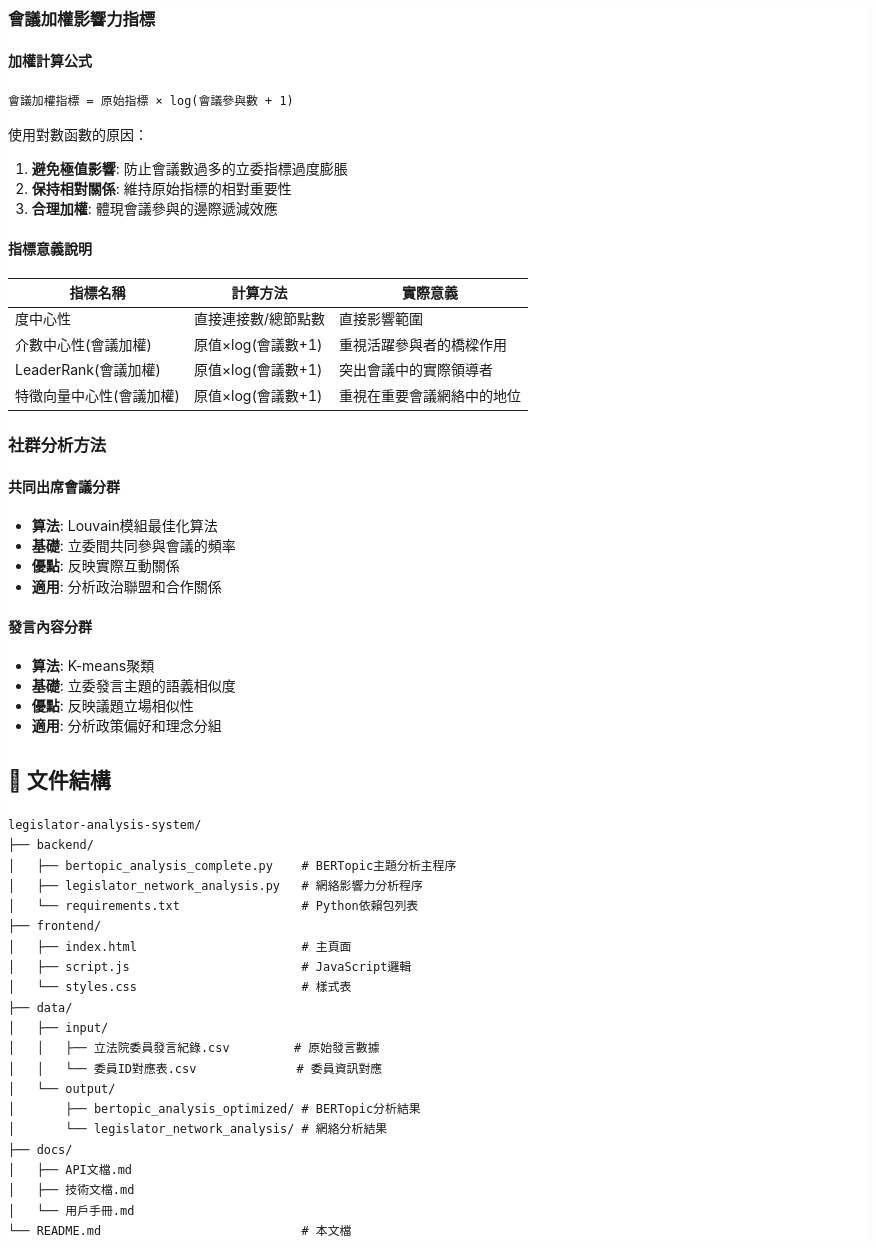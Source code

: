 ### 會議加權影響力指標

#### 加權計算公式
```
會議加權指標 = 原始指標 × log(會議參與數 + 1)
```

使用對數函數的原因：
1. **避免極值影響**: 防止會議數過多的立委指標過度膨脹
2. **保持相對關係**: 維持原始指標的相對重要性
3. **合理加權**: 體現會議參與的邊際遞減效應

#### 指標意義說明

| 指標名稱 | 計算方法 | 實際意義 |
|---------|---------|----------|
| 度中心性 | 直接連接數/總節點數 | 直接影響範圍 |
| 介數中心性(會議加權) | 原值×log(會議數+1) | 重視活躍參與者的橋樑作用 |
| LeaderRank(會議加權) | 原值×log(會議數+1) | 突出會議中的實際領導者 |
| 特徵向量中心性(會議加權) | 原值×log(會議數+1) | 重視在重要會議網絡中的地位 |

### 社群分析方法

#### 共同出席會議分群
- **算法**: Louvain模組最佳化算法
- **基礎**: 立委間共同參與會議的頻率
- **優點**: 反映實際互動關係
- **適用**: 分析政治聯盟和合作關係

#### 發言內容分群  
- **算法**: K-means聚類
- **基礎**: 立委發言主題的語義相似度
- **優點**: 反映議題立場相似性
- **適用**: 分析政策偏好和理念分組

## 📁 文件結構

```
legislator-analysis-system/
├── backend/
│   ├── bertopic_analysis_complete.py    # BERTopic主題分析主程序
│   ├── legislator_network_analysis.py   # 網絡影響力分析程序
│   └── requirements.txt                 # Python依賴包列表
├── frontend/
│   ├── index.html                       # 主頁面
│   ├── script.js                        # JavaScript邏輯
│   └── styles.css                       # 樣式表
├── data/
│   ├── input/
│   │   ├── 立法院委員發言紀錄.csv         # 原始發言數據
│   │   └── 委員ID對應表.csv              # 委員資訊對應
│   └── output/
│       ├── bertopic_analysis_optimized/ # BERTopic分析結果
│       └── legislator_network_analysis/ # 網絡分析結果
├── docs/
│   ├── API文檔.md
│   ├── 技術文檔.md
│   └── 用戶手冊.md
└── README.md                            # 本文檔
```
